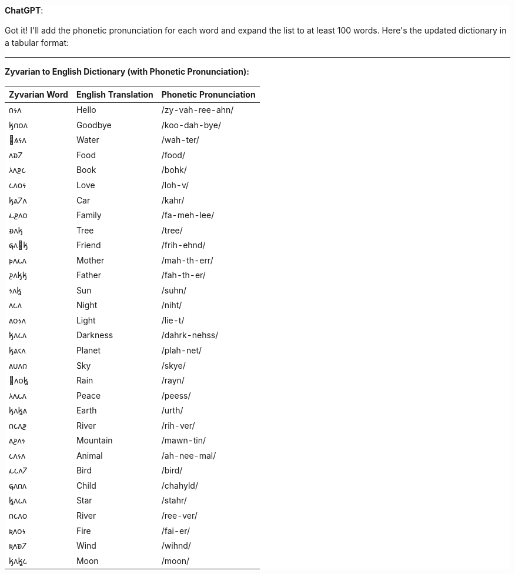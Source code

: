 **ChatGPT**: 

Got it! I'll add the phonetic pronunciation for each word and expand the list to at least 100 words. Here's the updated dictionary in a tabular format:


---

**Zyvarian to English Dictionary (with Phonetic Pronunciation):** 

| Zyvarian Word | English Translation | Phonetic Pronunciation | 
| --- | --- | --- | 
| 𐓣𐓷𐓘 | Hello | /zy-vah-ree-ahn/ | 
| 𐓤𐓣𐓪𐓘 | Goodbye | /koo-dah-bye/ | 
| 𐓕𐓙𐓷𐓘 | Water | /wah-ter/ | 
| 𐓘𐓱𐓒 | Food | /food/ | 
| 𐓛𐓘𐓲𐓧 | Book | /bohk/ | 
| 𐓧𐓘𐓪𐓷 | Love | /loh-v/ | 
| 𐓤𐓙𐓒𐓘 | Car | /kahr/ | 
| 𐓩𐓲𐓘𐓪 | Family | /fa-meh-lee/ | 
| 𐓱𐓘𐓤 | Tree | /tree/ | 
| 𐓞𐓘𐓿𐓤 | Friend | /frih-ehnd/ | 
| 𐓬𐓘𐓩𐓘 | Mother | /mah-th-err/ | 
| 𐓲𐓘𐓤𐓤 | Father | /fah-th-er/ | 
| 𐓷𐓘𐓦 | Sun | /suhn/ | 
| 𐓘𐓧𐓘 | Night | /niht/ | 
| 𐓙𐓪𐓷𐓘 | Light | /lie-t/ | 
| 𐓥𐓘𐓧𐓘 | Darkness | /dahrk-nehss/ | 
| 𐓤𐓙𐓮𐓘 | Planet | /plah-net/ | 
| 𐓙𐓶𐓘𐓣 | Sky | /skye/ | 
| 𐓗𐓘𐓪𐓦 | Rain | /rayn/ | 
| 𐓛𐓘𐓩𐓘 | Peace | /peess/ | 
| 𐓤𐓘𐓦𐓙 | Earth | /urth/ | 
| 𐓣𐓧𐓘𐓲 | River | /rih-ver/ | 
| 𐓙𐓲𐓘𐓷 | Mountain | /mawn-tin/ | 
| 𐓧𐓘𐓷𐓘 | Animal | /ah-nee-mal/ | 
| 𐓩𐓧𐓘𐓒 | Bird | /bird/ | 
| 𐓞𐓘𐓣𐓘 | Child | /chahyld/ | 
| 𐓦𐓘𐓧𐓘 | Star | /stahr/ | 
| 𐓣𐓧𐓘𐓪 | River | /ree-ver/ | 
| 𐓜𐓘𐓪𐓷 | Fire | /fai-er/ | 
| 𐓜𐓘𐓱𐓒 | Wind | /wihnd/ | 
| 𐓤𐓘𐓦𐓧 | Moon | /moon/ | 